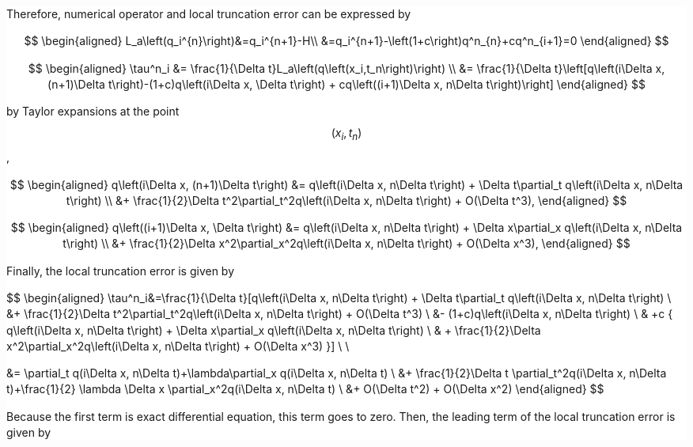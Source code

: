 Therefore, numerical operator and local truncation error can be expressed by 

$$
\begin{aligned}
L_a\left(q_i^{n}\right)&=q_i^{n+1}-H\\
&=q_i^{n+1}-\left(1+c\right)q^n_{n}+cq^n_{i+1}=0
\end{aligned}
$$

$$
\begin{aligned}
\tau^n_i &= \frac{1}{\Delta t}L_a\left(q\left(x_i,t_n\right)\right) \\
&= \frac{1}{\Delta t}\left[q\left(i\Delta x, (n+1)\Delta t\right)-(1+c)q\left(i\Delta x, \Delta t\right) + cq\left((i+1)\Delta x, n\Delta t\right)\right]
\end{aligned}
$$

by Taylor expansions at the point $$\left(x_i, t_n\right)$$,

$$
\begin{aligned}
q\left(i\Delta x, (n+1)\Delta t\right) &= q\left(i\Delta x, n\Delta t\right) + \Delta t\partial_t q\left(i\Delta x, n\Delta t\right) \\
&+ \frac{1}{2}\Delta t^2\partial_t^2q\left(i\Delta x, n\Delta t\right) + O(\Delta t^3),
\end{aligned}
$$

$$
\begin{aligned}
q\left((i+1)\Delta x, \Delta t\right) &= q\left(i\Delta x, n\Delta t\right) + \Delta x\partial_x q\left(i\Delta x, n\Delta t\right) \\
&+ \frac{1}{2}\Delta x^2\partial_x^2q\left(i\Delta x, n\Delta t\right) + O(\Delta x^3),
\end{aligned}
$$

Finally, the local truncation error is given by

$$
\begin{aligned}
\tau^n_i&=\frac{1}{\Delta t}[q\left(i\Delta x, n\Delta t\right) + \Delta t\partial_t q\left(i\Delta x, n\Delta t\right) \\
&+ \frac{1}{2}\Delta t^2\partial_t^2q\left(i\Delta x, n\Delta t\right) + O(\Delta t^3) \\
&- (1+c)q\left(i\Delta x, n\Delta t\right) \\
& +c \{ q\left(i\Delta x, n\Delta t\right) + \Delta x\partial_x q\left(i\Delta x, n\Delta t\right) \\
& + \frac{1}{2}\Delta x^2\partial_x^2q\left(i\Delta x, n\Delta t\right) + O(\Delta x^3) \}] \\ \\


&= \partial_t q(i\Delta x, n\Delta t)+\lambda\partial_x q(i\Delta x, n\Delta t) \\
&+ \frac{1}{2}\Delta t \partial_t^2q(i\Delta x, n\Delta t)+\frac{1}{2} \lambda \Delta x \partial_x^2q(i\Delta x, n\Delta t) \\
&+ O(\Delta t^2) + O(\Delta x^2)
\end{aligned}
$$

Because the first term is exact differential equation, this term goes to zero. Then, the leading term of the local truncation error is given by
